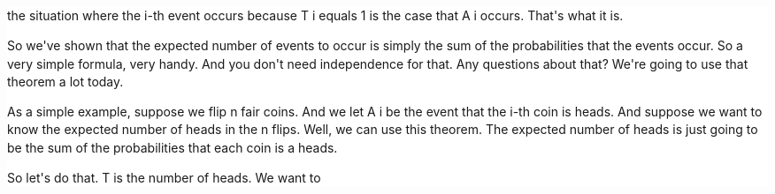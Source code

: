   <span m='281440'>the</span> <span m='282270'>situation</span> <span
  m='282900'>where</span> <span m='283000'>the</span> <span
  m='283150'>i-th</span> <span m='283390'>event</span> <span
  m='283640'>occurs</span> <span m='291710'>because</span> <span m='292760'>T
  i</span> <span m='293260'>equals</span> <span m='293530'>1</span> <span
  m='293860'>is</span> <span m='294120'>the</span> <span m='294220'>case</span>
  <span m='294630'>that</span> <span m='294830'>A i</span> <span
  m='295170'>occurs.</span> <span m='296090'>That's</span> <span
  m='296300'>what</span> <span m='296420'>it</span> <span m='296500'>is.</span>
  </p><p><span m='298770'>So</span> <span m='298880'>we've</span> <span
  m='299030'>shown</span> <span m='299460'>that</span> <span
  m='299570'>the</span> <span m='299660'>expected</span> <span
  m='300130'>number</span> <span m='300330'>of</span> <span
  m='300420'>events</span> <span m='300760'>to</span> <span
  m='300890'>occur</span> <span m='301770'>is</span> <span
  m='301880'>simply</span> <span m='302460'>the</span> <span
  m='302580'>sum</span> <span m='302910'>of</span> <span m='302960'>the</span>
  <span m='303040'>probabilities</span> <span m='304070'>that</span> <span
  m='304140'>the</span> <span m='304260'>events</span> <span
  m='304600'>occur.</span> <span m='305620'>So a</span> <span
  m='305750'>very</span> <span m='306240'>simple</span> <span
  m='306600'>formula,</span> <span m='308830'>very</span> <span
  m='309180'>handy.</span> <span m='310630'>And</span> <span
  m='310790'>you</span> <span m='310860'>don't</span> <span
  m='311090'>need</span> <span m='311240'>independence</span> <span
  m='311830'>for</span> <span m='311900'>that.</span> <span
  m='313630'>Any</span> <span m='313690'>questions</span> <span
  m='315200'>about</span> <span m='315450'>that?</span> <span
  m='318020'>We're</span> <span m='318210'>going</span> <span
  m='318370'>to</span> <span m='318410'>use</span> <span m='318590'>that</span>
  <span m='318860'>theorem</span> <span m='319130'>a lot</span> <span
  m='319400'>today.</span> </p><p><span m='320210'>As</span> <span
  m='320650'>a</span> <span m='320730'>simple</span> <span
  m='321100'>example,</span> <span m='322460'>suppose</span> <span
  m='322870'>we</span> <span m='323020'>flip</span> <span m='325070'>n</span>
  <span m='325670'>fair</span> <span m='326170'>coins.</span> <span
  m='330110'>And</span> <span m='330440'>we</span> <span m='330530'>let</span>
  <span m='330740'>A i</span> <span m='331910'>be</span> <span
  m='332070'>the</span> <span m='332220'>event</span> <span m='334330'>that
  the</span> <span m='334530'>i-th</span> <span m='334830'>coin is</span> <span
  m='335250'>heads.</span> <span m='340560'>And</span> <span
  m='340730'>suppose</span> <span m='341260'>we</span> <span
  m='341340'>want</span> <span m='341580'>to</span> <span m='341620'>know</span>
  <span m='341820'>the</span> <span m='341970'>expected</span> <span
  m='342720'>number</span> <span m='343010'>of</span> <span
  m='343080'>heads</span> <span m='343590'>in</span> <span m='343670'>the</span>
  <span m='343800'>n</span> <span m='344000'>flips.</span> <span
  m='346640'>Well,</span> <span m='346780'>we</span> <span m='346900'>can</span>
  <span m='347050'>use</span> <span m='347280'>this</span> <span
  m='347490'>theorem.</span> <span m='349530'>The</span> <span
  m='349620'>expected</span> <span m='350130'>number</span> <span
  m='350390'>of</span> <span m='350470'>heads</span> <span m='351600'>is</span>
  <span m='351770'>just</span> <span m='352010'>going</span> <span
  m='352110'>to</span> <span m='352150'>be</span> <span m='352270'>the</span>
  <span m='352370'>sum</span> <span m='352680'>of</span> <span
  m='352730'>the</span> <span m='352810'>probabilities</span> <span
  m='353620'>that</span> <span m='353730'>each</span> <span
  m='353930'>coin</span> <span m='354260'>is</span> <span m='354430'>a</span>
  <span m='354490'>heads.</span> </p><p><span m='355930'>So</span> <span
  m='356220'>let's</span> <span m='356470'>do</span> <span
  m='356610'>that.</span> <span m='357960'>T</span> <span m='358370'>is</span>
  <span m='358500'>the</span> <span m='358580'>number</span> <span
  m='358920'>of</span> <span m='359010'>heads.</span> <span m='362880'>We</span>
  <span m='362990'>want</span> <span m='363250'>to</span> <span